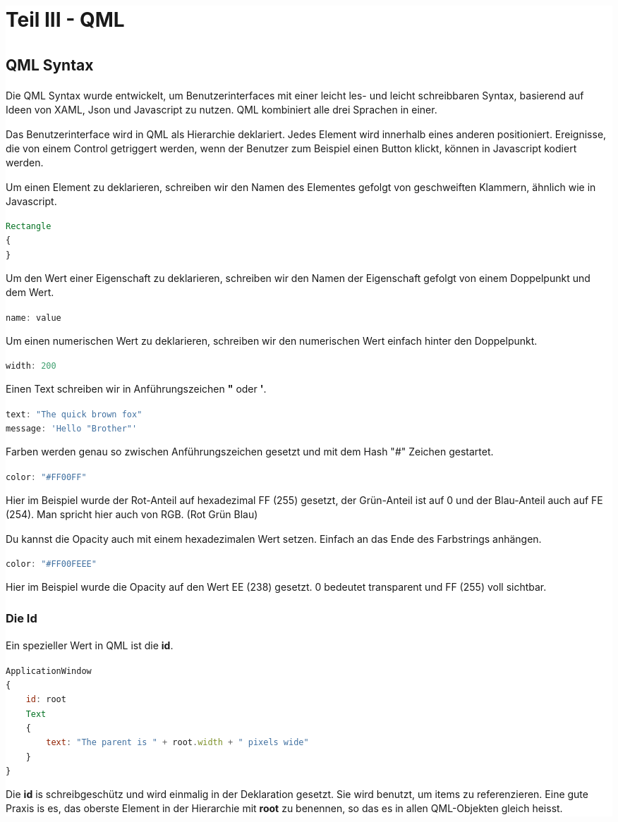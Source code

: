 # Teil III - QML

## QML Syntax
Die QML Syntax wurde entwickelt, um Benutzerinterfaces mit einer leicht les- und leicht schreibbaren Syntax, basierend auf Ideen von XAML, Json und Javascript zu nutzen.
QML kombiniert alle drei Sprachen in einer.

Das Benutzerinterface wird in QML als Hierarchie deklariert. Jedes Element wird innerhalb eines anderen positioniert. Ereignisse, die von einem Control getriggert werden, wenn der Benutzer zum Beispiel einen Button klickt, können in Javascript kodiert werden.

Um einen Element zu deklarieren, schreiben wir den Namen des Elementes gefolgt von geschweiften Klammern, ähnlich wie in Javascript.

```qml
Rectangle 
{ 
}
```

Um den Wert einer Eigenschaft zu deklarieren, schreiben wir den Namen der Eigenschaft gefolgt von einem Doppelpunkt und dem Wert.  
```qml
name: value
```
Um einen numerischen Wert zu deklarieren, schreiben wir den numerischen Wert einfach hinter den Doppelpunkt.  
```qml
width: 200
```
Einen Text schreiben wir in Anführungszeichen **"** oder **'**.  
```qml
text: "The quick brown fox"
message: 'Hello "Brother"'
```
Farben werden genau so zwischen Anführungszeichen gesetzt und mit dem Hash "#" Zeichen gestartet.  
```qml
color: "#FF00FF"
```
Hier im Beispiel wurde der Rot-Anteil auf hexadezimal FF (255) gesetzt, der Grün-Anteil ist auf 0 und der Blau-Anteil auch auf FE (254). Man spricht hier auch von RGB. (Rot Grün Blau)

Du kannst die Opacity auch mit einem hexadezimalen Wert setzen. Einfach an das Ende des Farbstrings anhängen.  
```qml
color: "#FF00FEEE"
```
Hier im Beispiel wurde die Opacity auf den Wert EE (238) gesetzt.
0 bedeutet transparent und FF (255) voll sichtbar. 

### Die Id
Ein spezieller Wert in QML ist die **id**.   
```qml
ApplicationWindow 
{
    id: root
    Text 
    {
        text: "The parent is " + root.width + " pixels wide"
    }
}
```
Die **id** is schreibgeschütz und wird einmalig in der Deklaration gesetzt. Sie wird benutzt, um items zu referenzieren. Eine gute Praxis is es, das oberste Element in der Hierarchie mit **root** zu benennen, so das es in allen QML-Objekten gleich heisst.  
